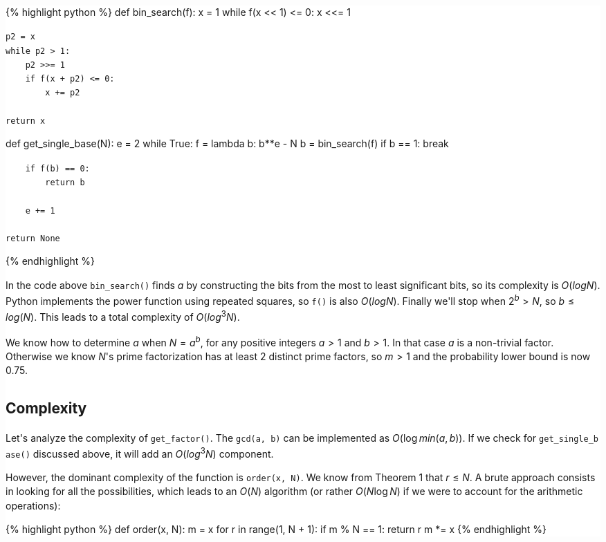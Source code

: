 {% highlight python %}
def bin_search(f):
    x = 1
    while f(x << 1) <= 0:
        x <<= 1

    p2 = x
    while p2 > 1:
        p2 >>= 1
        if f(x + p2) <= 0:
            x += p2

    return x

def get_single_base(N):
    e = 2
    while True:
        f = lambda b: b**e - N
        b = bin_search(f)
        if b == 1:
            break

        if f(b) == 0:
            return b

        e += 1

    return None
{% endhighlight %}

In the code above `bin_search()` finds $a$ by constructing the bits from the most to least significant bits, so its complexity is $O(log N)$. Python implements the power function using repeated squares, so `f()` is also $O(log N)$. Finally we'll stop when $2^{b} > N$, so $b \le log(N)$. This leads to a total complexity of $O(log^3 N)$.

We know how to determine $a$ when $N = a^b$, for any positive integers $a > 1$ and $b > 1$. In that case $a$ is a non-trivial factor. Otherwise we know $N$'s prime factorization has at least 2 distinct prime factors, so $m > 1$ and the probability lower bound is now $0.75$.

## Complexity

Let's analyze the complexity of `get_factor()`. The `gcd(a, b)` can be implemented as $O(\log min(a, b))$. If we check for `get_single_base()` discussed above, it will add an $O(log^3 N)$ component.

However, the dominant complexity of the function is `order(x, N)`. We know from Theorem 1 that $r \le N$. A brute approach consists in looking for all the possibilities, which leads to an $O(N)$ algorithm (or rather $O(N \log N)$ if we were to account for the arithmetic operations):

{% highlight python %}
def order(x, N):
    m = x
    for r in range(1, N + 1):
        if m % N == 1:
            return r
        m *= x
{% endhighlight %}
